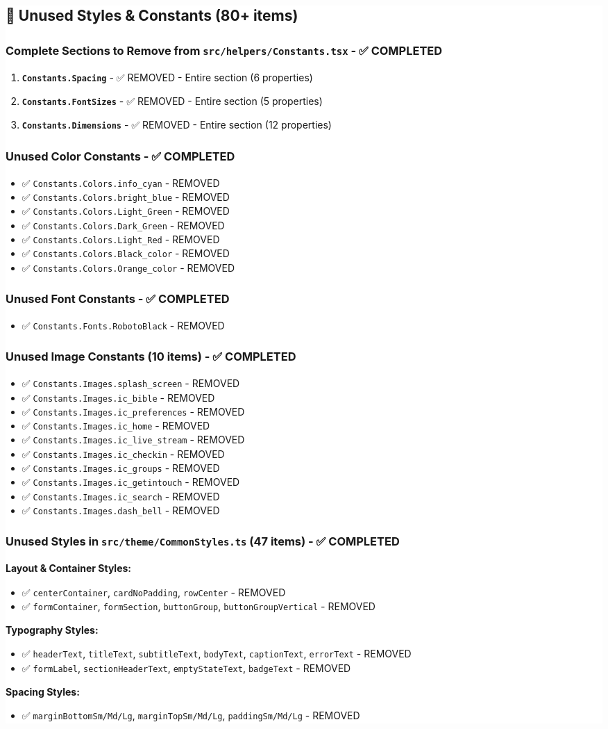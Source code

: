 ## 🎨 Unused Styles & Constants (80+ items)

### Complete Sections to Remove from `src/helpers/Constants.tsx` - ✅ COMPLETED

1. **`Constants.Spacing`** - ✅ REMOVED - Entire section (6 properties)

2. **`Constants.FontSizes`** - ✅ REMOVED - Entire section (5 properties)

3. **`Constants.Dimensions`** - ✅ REMOVED - Entire section (12 properties)

### Unused Color Constants - ✅ COMPLETED

- ✅ `Constants.Colors.info_cyan` - REMOVED
- ✅ `Constants.Colors.bright_blue` - REMOVED
- ✅ `Constants.Colors.Light_Green` - REMOVED
- ✅ `Constants.Colors.Dark_Green` - REMOVED
- ✅ `Constants.Colors.Light_Red` - REMOVED
- ✅ `Constants.Colors.Black_color` - REMOVED
- ✅ `Constants.Colors.Orange_color` - REMOVED

### Unused Font Constants - ✅ COMPLETED

- ✅ `Constants.Fonts.RobotoBlack` - REMOVED

### Unused Image Constants (10 items) - ✅ COMPLETED

- ✅ `Constants.Images.splash_screen` - REMOVED
- ✅ `Constants.Images.ic_bible` - REMOVED
- ✅ `Constants.Images.ic_preferences` - REMOVED
- ✅ `Constants.Images.ic_home` - REMOVED
- ✅ `Constants.Images.ic_live_stream` - REMOVED
- ✅ `Constants.Images.ic_checkin` - REMOVED
- ✅ `Constants.Images.ic_groups` - REMOVED
- ✅ `Constants.Images.ic_getintouch` - REMOVED
- ✅ `Constants.Images.ic_search` - REMOVED
- ✅ `Constants.Images.dash_bell` - REMOVED

### Unused Styles in `src/theme/CommonStyles.ts` (47 items) - ✅ COMPLETED

**Layout & Container Styles:**

- ✅ `centerContainer`, `cardNoPadding`, `rowCenter` - REMOVED
- ✅ `formContainer`, `formSection`, `buttonGroup`, `buttonGroupVertical` - REMOVED

**Typography Styles:**

- ✅ `headerText`, `titleText`, `subtitleText`, `bodyText`, `captionText`, `errorText` - REMOVED
- ✅ `formLabel`, `sectionHeaderText`, `emptyStateText`, `badgeText` - REMOVED

**Spacing Styles:**

- ✅ `marginBottomSm/Md/Lg`, `marginTopSm/Md/Lg`, `paddingSm/Md/Lg` - REMOVED
